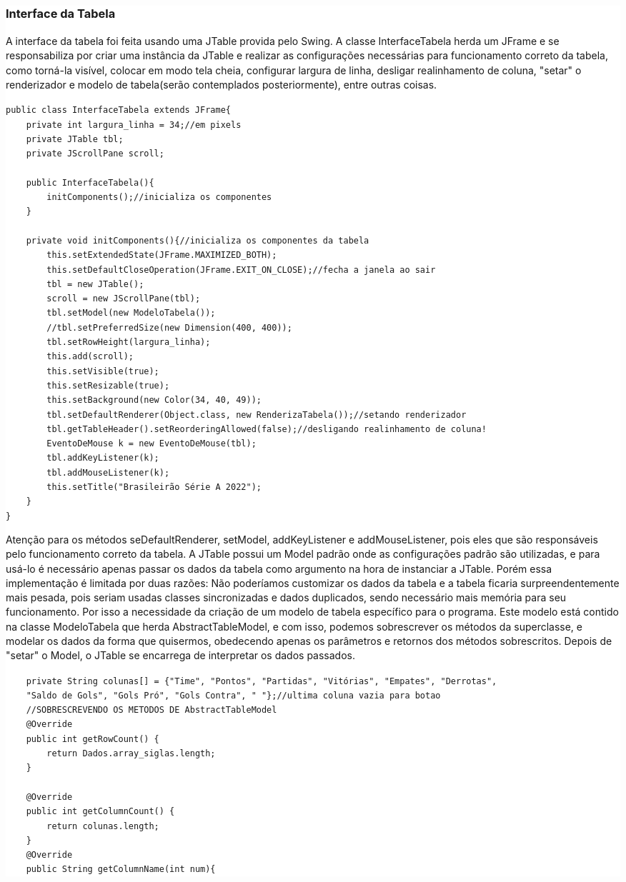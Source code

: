 ### Interface da Tabela
A interface da tabela foi feita usando uma JTable provida pelo Swing. A classe InterfaceTabela herda um JFrame e se responsabiliza por criar uma instância da JTable e realizar as configurações necessárias para funcionamento correto da tabela, como torná-la visível, colocar em modo tela cheia, configurar largura de linha, desligar realinhamento de coluna, "setar" o renderizador e modelo de tabela(serão contemplados posteriormente), entre outras coisas.
```
public class InterfaceTabela extends JFrame{
    private int largura_linha = 34;//em pixels
    private JTable tbl;
    private JScrollPane scroll;

    public InterfaceTabela(){
        initComponents();//inicializa os componentes
    }

    private void initComponents(){//inicializa os componentes da tabela
        this.setExtendedState(JFrame.MAXIMIZED_BOTH);
        this.setDefaultCloseOperation(JFrame.EXIT_ON_CLOSE);//fecha a janela ao sair
        tbl = new JTable();
        scroll = new JScrollPane(tbl);
        tbl.setModel(new ModeloTabela());
        //tbl.setPreferredSize(new Dimension(400, 400));
        tbl.setRowHeight(largura_linha);
        this.add(scroll);
        this.setVisible(true);
        this.setResizable(true);
        this.setBackground(new Color(34, 40, 49));
        tbl.setDefaultRenderer(Object.class, new RenderizaTabela());//setando renderizador
        tbl.getTableHeader().setReorderingAllowed(false);//desligando realinhamento de coluna!
        EventoDeMouse k = new EventoDeMouse(tbl);
        tbl.addKeyListener(k);
        tbl.addMouseListener(k);
        this.setTitle("Brasileirão Série A 2022");
    }
}
```
Atenção para os métodos seDefaultRenderer, setModel, addKeyListener e addMouseListener, pois eles que são responsáveis pelo funcionamento correto da tabela.
A JTable possui um Model padrão onde as configurações padrão são utilizadas, e para usá-lo é necessário apenas passar os dados da tabela como argumento na hora de instanciar a JTable. Porém essa implementação é limitada por duas razões: Não poderíamos customizar os dados da tabela e a tabela ficaria surpreendentemente mais pesada, pois seriam usadas classes sincronizadas e dados duplicados, sendo necessário mais memória para seu funcionamento. Por isso a necessidade da criação de um modelo de tabela específico para o programa. Este modelo está contido na classe ModeloTabela que herda AbstractTableModel, e com isso, podemos sobrescrever os métodos da superclasse, e modelar os dados da forma que quisermos, obedecendo apenas os parâmetros e retornos dos métodos sobrescritos. Depois de "setar" o Model, o JTable se encarrega de interpretar os dados passados.

```public class ModeloTabela extends AbstractTableModel{
    private String colunas[] = {"Time", "Pontos", "Partidas", "Vitórias", "Empates", "Derrotas",
    "Saldo de Gols", "Gols Pró", "Gols Contra", " "};//ultima coluna vazia para botao
    //SOBRESCREVENDO OS METODOS DE AbstractTableModel
    @Override
    public int getRowCount() {
        return Dados.array_siglas.length;
    }

    @Override
    public int getColumnCount() {
        return colunas.length;
    }
    @Override
    public String getColumnName(int num){
```